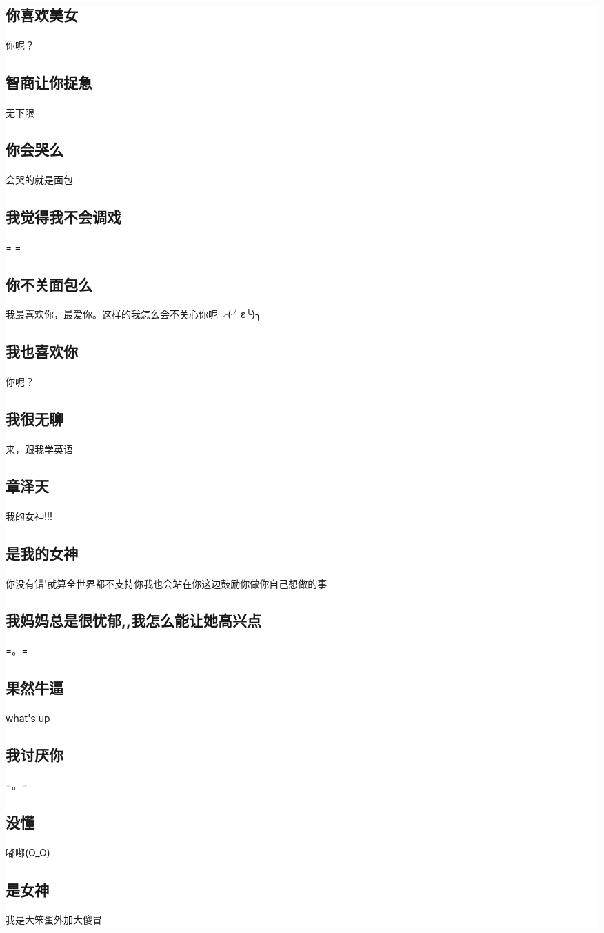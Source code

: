 ## 你喜欢美女
你呢？

## 智商让你捉急
无下限

## 你会哭么
会哭的就是面包

## 我觉得我不会调戏
= =

## 你不关面包么
我最喜欢你，最爱你。这样的我怎么会不关心你呢╭(╯ε╰)╮

## 我也喜欢你
你呢？

## 我很无聊
来，跟我学英语

## 章泽天
我的女神!!!

## 是我的女神
你没有错'就算全世界都不支持你我也会站在你这边鼓励你做你自己想做的事

## 我妈妈总是很忧郁,,我怎么能让她高兴点
=。=

## 果然牛逼
what's up

## 我讨厌你
=。=

## 没懂
嘟嘟(O_O)

## 是女神
我是大笨蛋外加大傻冒
